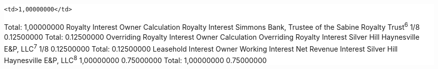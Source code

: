     <td>1,00000000</td>
  </tr>
  <tr>
    <th colspan="2">Total:</th>
    <th>1,00000000</th>
  </tr>
  <tr>
    <th colspan="3">Royalty Interest</th>
  </tr>
  <tr>
    <th>Owner</th>
    <th>Calculation</th>
    <th>Royalty Interest</th>
  </tr>
  <tr>
    <td>Simmons Bank, Trustee of the Sabine Royalty Trust<sup>6</sup></td>
    <td>1/8</td>
    <td>0.12500000</td>
  </tr>
  <tr>
    <th colspan="2">Total:</th>
    <th>0.12500000</th>
  </tr>
  <tr>
    <th colspan="3">Overriding Royalty Interest</th>
  </tr>
  <tr>
    <th>Owner</th>
    <th>Calculation</th>
    <th>Overriding Royalty Interest</th>
  </tr>
  <tr>
    <td>Silver Hill Haynesville E&amp;P, LLC<sup>7</sup></td>
    <td>1/8</td>
    <td>0.12500000</td>
  </tr>
  <tr>
    <th colspan="2">Total:</th>
    <th>0.12500000</th>
  </tr>
  <tr>
    <th colspan="3">Leasehold Interest</th>
  </tr>
  <tr>
    <th>Owner</th>
    <th>Working Interest</th>
    <th>Net Revenue Interest</th>
  </tr>
  <tr>
    <td>Silver Hill Haynesville E&amp;P, LLC<sup>8</sup></td>
    <td>1,00000000</td>
    <td>0.75000000</td>
  </tr>
  <tr>
    <th colspan="2">Total:</th>
    <th>1,00000000</th>
    <th>0.75000000</th>
  </tr>
</table>
